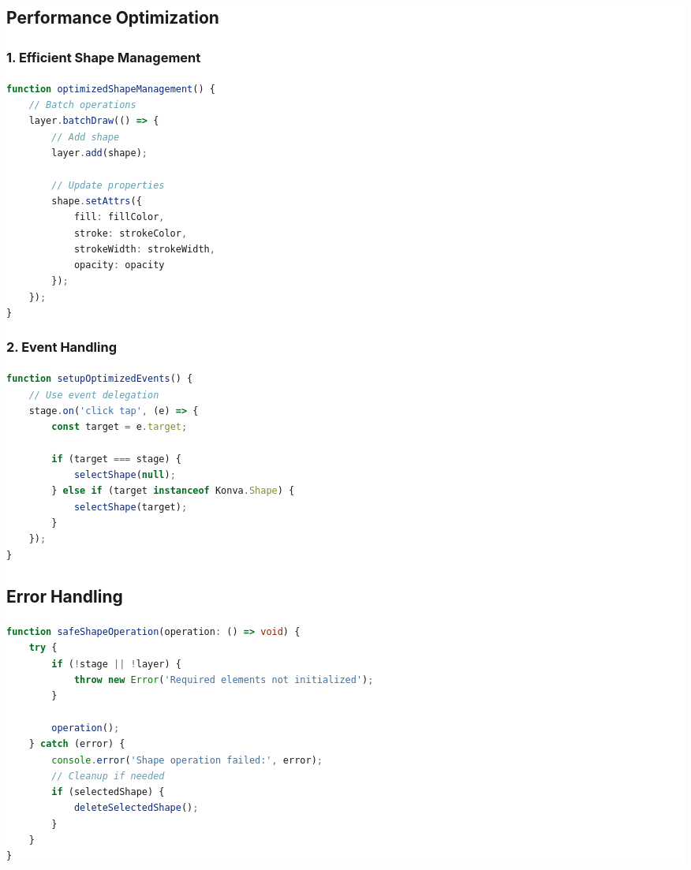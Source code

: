## Performance Optimization

### 1. Efficient Shape Management

```typescript
function optimizedShapeManagement() {
    // Batch operations
    layer.batchDraw(() => {
        // Add shape
        layer.add(shape);
        
        // Update properties
        shape.setAttrs({
            fill: fillColor,
            stroke: strokeColor,
            strokeWidth: strokeWidth,
            opacity: opacity
        });
    });
}
```

### 2. Event Handling

```typescript
function setupOptimizedEvents() {
    // Use event delegation
    stage.on('click tap', (e) => {
        const target = e.target;
        
        if (target === stage) {
            selectShape(null);
        } else if (target instanceof Konva.Shape) {
            selectShape(target);
        }
    });
}
```

## Error Handling

```typescript
function safeShapeOperation(operation: () => void) {
    try {
        if (!stage || !layer) {
            throw new Error('Required elements not initialized');
        }
        
        operation();
    } catch (error) {
        console.error('Shape operation failed:', error);
        // Cleanup if needed
        if (selectedShape) {
            deleteSelectedShape();
        }
    }
}
```
